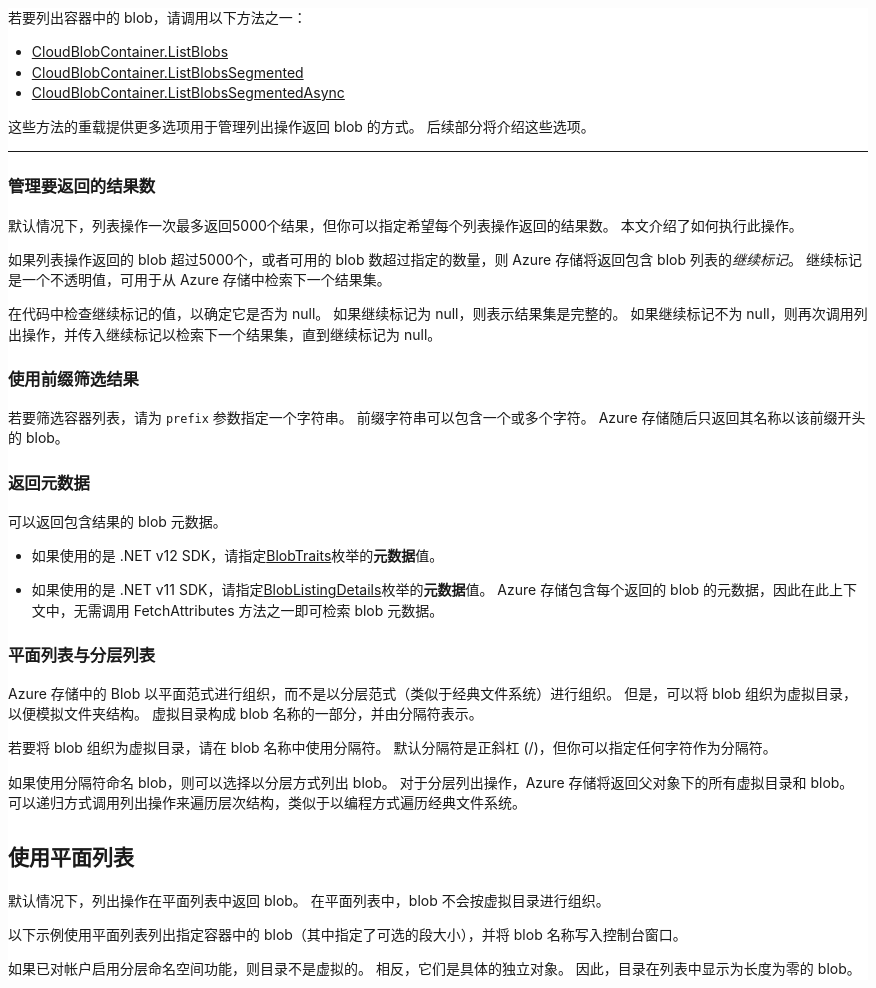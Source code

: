 若要列出容器中的 blob，请调用以下方法之一：

- [CloudBlobContainer.ListBlobs](/dotnet/api/microsoft.azure.storage.blob.cloudblobcontainer.listblobs)
- [CloudBlobContainer.ListBlobsSegmented](/dotnet/api/microsoft.azure.storage.blob.cloudblobcontainer.listblobssegmented)
- [CloudBlobContainer.ListBlobsSegmentedAsync](/dotnet/api/microsoft.azure.storage.blob.cloudblobcontainer.listblobssegmentedasync)

这些方法的重载提供更多选项用于管理列出操作返回 blob 的方式。 后续部分将介绍这些选项。

---

### <a name="manage-how-many-results-are-returned"></a>管理要返回的结果数

默认情况下，列表操作一次最多返回5000个结果，但你可以指定希望每个列表操作返回的结果数。 本文介绍了如何执行此操作。

如果列表操作返回的 blob 超过5000个，或者可用的 blob 数超过指定的数量，则 Azure 存储将返回包含 blob 列表的*继续标记*。 继续标记是一个不透明值，可用于从 Azure 存储中检索下一个结果集。

在代码中检查继续标记的值，以确定它是否为 null。 如果继续标记为 null，则表示结果集是完整的。 如果继续标记不为 null，则再次调用列出操作，并传入继续标记以检索下一个结果集，直到继续标记为 null。

### <a name="filter-results-with-a-prefix"></a>使用前缀筛选结果

若要筛选容器列表，请为 `prefix` 参数指定一个字符串。 前缀字符串可以包含一个或多个字符。 Azure 存储随后只返回其名称以该前缀开头的 blob。

### <a name="return-metadata"></a>返回元数据

可以返回包含结果的 blob 元数据。 

- 如果使用的是 .NET v12 SDK，请指定[BlobTraits](https://docs.microsoft.com/dotnet/api/azure.storage.blobs.models.blobtraits?view=azure-dotnet)枚举的**元数据**值。

- 如果使用的是 .NET v11 SDK，请指定[BlobListingDetails](/dotnet/api/microsoft.azure.storage.blob.bloblistingdetails)枚举的**元数据**值。 Azure 存储包含每个返回的 blob 的元数据，因此在此上下文中，无需调用 FetchAttributes 方法之一即可检索 blob 元数据。

### <a name="flat-listing-versus-hierarchical-listing"></a>平面列表与分层列表

Azure 存储中的 Blob 以平面范式进行组织，而不是以分层范式（类似于经典文件系统）进行组织。 但是，可以将 blob 组织为虚拟目录，以便模拟文件夹结构。 虚拟目录构成 blob 名称的一部分，并由分隔符表示。

若要将 blob 组织为虚拟目录，请在 blob 名称中使用分隔符。 默认分隔符是正斜杠 (/)，但你可以指定任何字符作为分隔符。

如果使用分隔符命名 blob，则可以选择以分层方式列出 blob。 对于分层列出操作，Azure 存储将返回父对象下的所有虚拟目录和 blob。 可以递归方式调用列出操作来遍历层次结构，类似于以编程方式遍历经典文件系统。

## <a name="use-a-flat-listing"></a>使用平面列表

默认情况下，列出操作在平面列表中返回 blob。 在平面列表中，blob 不会按虚拟目录进行组织。

以下示例使用平面列表列出指定容器中的 blob（其中指定了可选的段大小），并将 blob 名称写入控制台窗口。

如果已对帐户启用分层命名空间功能，则目录不是虚拟的。 相反，它们是具体的独立对象。 因此，目录在列表中显示为长度为零的 blob。
